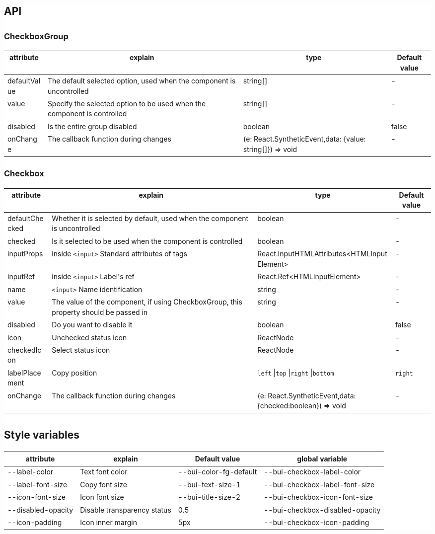 ## API

### CheckboxGroup

| attribute    | explain                                                                 | type                                                      | Default value |
| ------------ | ----------------------------------------------------------------------- | --------------------------------------------------------- | ------------- |
| defaultValue | The default selected option, used when the component is uncontrolled    | string[]                                                  | -             |
| value        | Specify the selected option to be used when the component is controlled | string[]                                                  | -             |
| disabled     | Is the entire group disabled                                            | boolean                                                   | false         |
| onChange     | The callback function during changes                                    | (e: React.SyntheticEvent,data: {value: string[]}) => void | -             |

### Checkbox

| attribute      | explain                                                                               | type                                                      | Default value |
| -------------- | ------------------------------------------------------------------------------------- | --------------------------------------------------------- | ------------- |
| defaultChecked | Whether it is selected by default, used when the component is uncontrolled            | boolean                                                   | -             |
| checked        | Is it selected to be used when the component is controlled                            | boolean                                                   | -             |
| inputProps     | inside `<input>` Standard attributes of tags                                          | React.InputHTMLAttributes<HTMLInputElement\>              | -             |
| inputRef       | inside `<input>` Label's ref                                                          | React.Ref<HTMLInputElement\>                              | -             |
| name           | `<input>` Name identification                                                         | string                                                    | -             |
| value          | The value of the component, if using CheckboxGroup, this property should be passed in | string                                                    | -             |
| disabled       | Do you want to disable it                                                             | boolean                                                   | false         |
| icon           | Unchecked status icon                                                                 | ReactNode                                                 | -             |
| checkedIcon    | Select status icon                                                                    | ReactNode                                                 | -             |
| labelPlacement | Copy position                                                                         | `left` \|`top` \|`right` \|`bottom`                       | `right`       |
| onChange       | The callback function during changes                                                  | (e: React.SyntheticEvent,data: {checked:boolean}) => void | -             |

## Style variables

| attribute          | explain                     | Default value          | global variable                 |
| ------------------ | --------------------------- | ---------------------- | ------------------------------- |
| --label-color      | Text font color             | --bui-color-fg-default | --bui-checkbox-label-color      |
| --label-font-size  | Copy font size              | --bui-text-size-1      | --bui-checkbox-label-font-size  |
| --icon-font-size   | Icon font size              | --bui-title-size-2     | --bui-checkbox-icon-font-size   |
| --disabled-opacity | Disable transparency status | 0.5                    | --bui-checkbox-disabled-opacity |
| --icon-padding     | Icon inner margin           | 5px                    | --bui-checkbox-icon-padding     |
